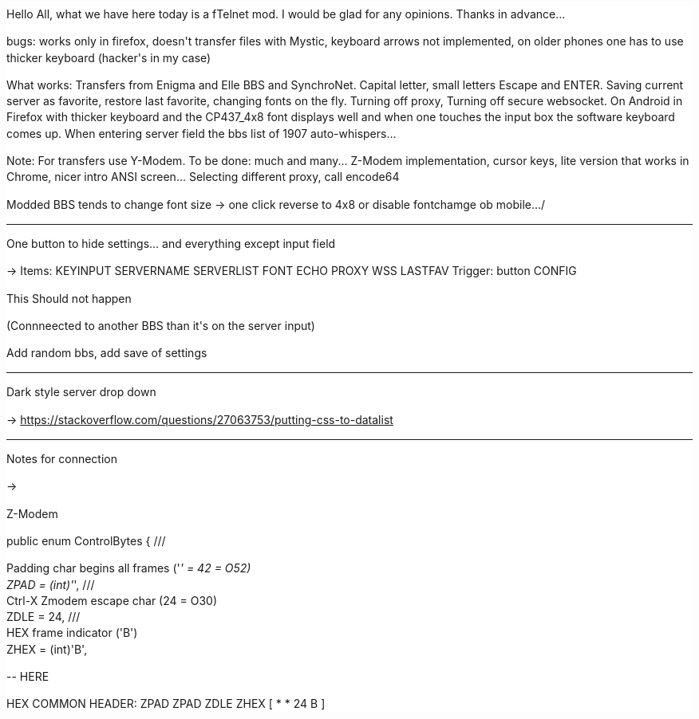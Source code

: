 Hello All, what we have here today is a fTelnet mod. I would be glad for any opinions. Thanks in advance...

bugs: works only in firefox, doesn't transfer files with Mystic, keyboard arrows not implemented, on older phones one has to use thicker keyboard (hacker's in my case)

What works: Transfers from Enigma and Elle BBS and SynchroNet. Capital letter, small letters Escape and ENTER. Saving current server as favorite, restore last favorite, changing fonts on the fly. Turning off proxy, Turning off secure websocket. On Android in Firefox with thicker keyboard and the CP437_4x8 font displays well and when one touches the input box the software keyboard comes up. When entering server field the bbs list of 1907 auto-whispers...

Note: For transfers use Y-Modem.
To be done: much and many... Z-Modem implementation, cursor keys, lite version that works in Chrome, nicer intro ANSI screen...
Selecting different proxy, call encode64

Modded BBS tends to change font size -> one click reverse to 4x8 or disable fontchamge ob mobile.../

---
One button to hide settings... and everything except input field

-> Items: KEYINPUT SERVERNAME SERVERLIST FONT ECHO PROXY WSS LASTFAV
   Trigger: button CONFIG

This Should not happen

(Connneected to another BBS than it's on the server input)


Add random bbs, add save of settings

---
Dark style server drop down

-> https://stackoverflow.com/questions/27063753/putting-css-to-datalist


---

Notes for connection

->


Z-Modem

public enum ControlBytes {
  /// <summary> Padding char begins all frames ('*' = 42 = O52)</summary>
  ZPAD = (int)'*',
  /// <summary> Ctrl-X Zmodem escape char (24 = O30)</summary>
  ZDLE = 24,
  /// <summary> HEX frame indicator ('B')</summary>
  ZHEX = (int)'B',

 -- HERE 

 HEX COMMON HEADER:
 ZPAD ZPAD ZDLE ZHEX [ *  * 24 B ]
 